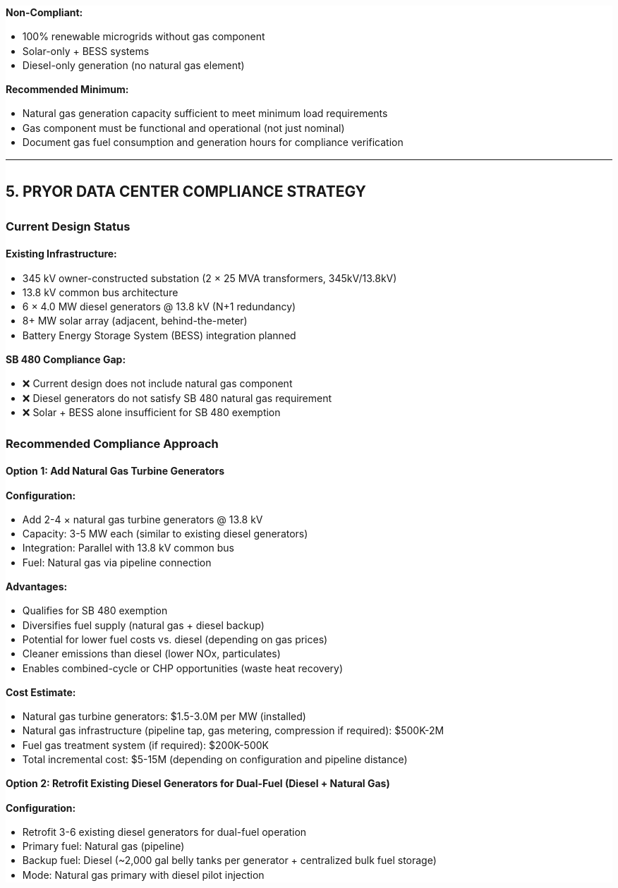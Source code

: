 **Non-Compliant:**
- 100% renewable microgrids without gas component
- Solar-only + BESS systems
- Diesel-only generation (no natural gas element)

**Recommended Minimum:**
- Natural gas generation capacity sufficient to meet minimum load requirements
- Gas component must be functional and operational (not just nominal)
- Document gas fuel consumption and generation hours for compliance verification

---

## 5. PRYOR DATA CENTER COMPLIANCE STRATEGY

### Current Design Status

**Existing Infrastructure:**
- 345 kV owner-constructed substation (2 × 25 MVA transformers, 345kV/13.8kV)
- 13.8 kV common bus architecture
- 6 × 4.0 MW diesel generators @ 13.8 kV (N+1 redundancy)
- 8+ MW solar array (adjacent, behind-the-meter)
- Battery Energy Storage System (BESS) integration planned

**SB 480 Compliance Gap:**
- ❌ Current design does not include natural gas component
- ❌ Diesel generators do not satisfy SB 480 natural gas requirement
- ❌ Solar + BESS alone insufficient for SB 480 exemption

### Recommended Compliance Approach

**Option 1: Add Natural Gas Turbine Generators**

**Configuration:**
- Add 2-4 × natural gas turbine generators @ 13.8 kV
- Capacity: 3-5 MW each (similar to existing diesel generators)
- Integration: Parallel with 13.8 kV common bus
- Fuel: Natural gas via pipeline connection

**Advantages:**
- Qualifies for SB 480 exemption
- Diversifies fuel supply (natural gas + diesel backup)
- Potential for lower fuel costs vs. diesel (depending on gas prices)
- Cleaner emissions than diesel (lower NOx, particulates)
- Enables combined-cycle or CHP opportunities (waste heat recovery)

**Cost Estimate:**
- Natural gas turbine generators: $1.5-3.0M per MW (installed)
- Natural gas infrastructure (pipeline tap, gas metering, compression if required): $500K-2M
- Fuel gas treatment system (if required): $200K-500K
- Total incremental cost: $5-15M (depending on configuration and pipeline distance)

**Option 2: Retrofit Existing Diesel Generators for Dual-Fuel (Diesel + Natural Gas)**

**Configuration:**
- Retrofit 3-6 existing diesel generators for dual-fuel operation
- Primary fuel: Natural gas (pipeline)
- Backup fuel: Diesel (~2,000 gal belly tanks per generator + centralized bulk fuel storage)
- Mode: Natural gas primary with diesel pilot injection
